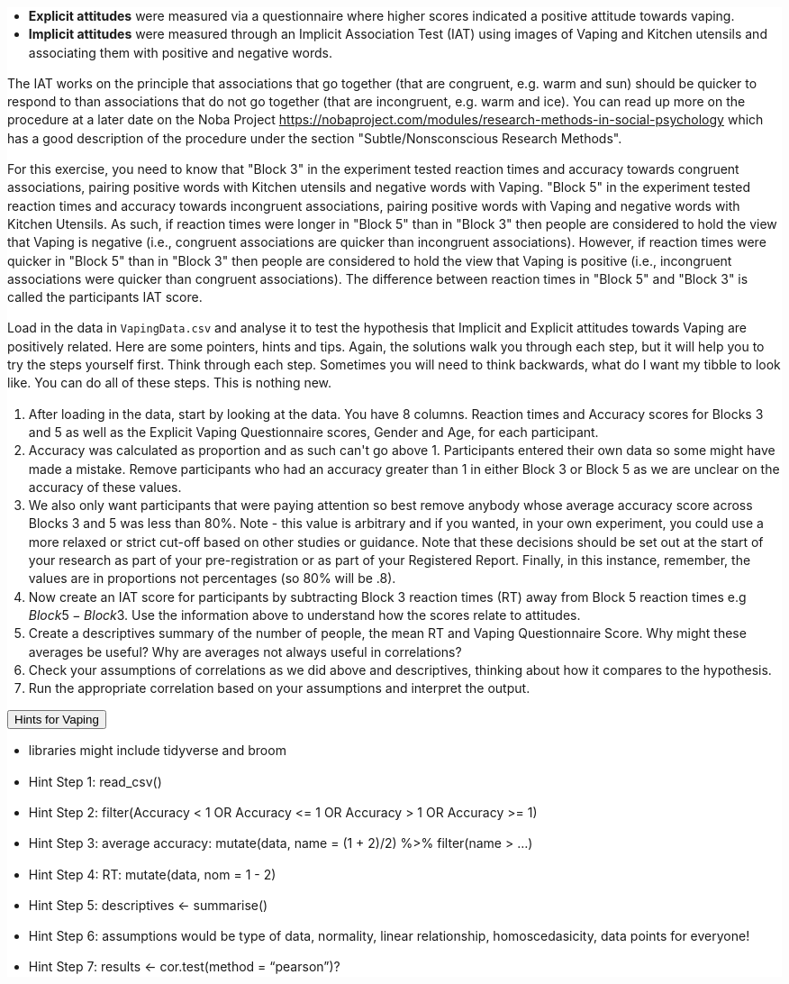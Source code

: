 * **Explicit attitudes** were measured via a questionnaire where higher scores indicated a positive attitude towards vaping. 
* **Implicit attitudes** were measured through an Implicit Association Test (IAT) using images of Vaping and Kitchen utensils and associating them with positive and negative words. 

The IAT works on the principle that associations that go together (that are congruent, e.g. warm and sun) should be quicker to respond to than associations that do not go together (that are incongruent, e.g. warm and ice). You can read up more on the procedure at a later date on the Noba Project <a href="https://nobaproject.com/modules/research-methods-in-social-psychology" target = "_blank">https://nobaproject.com/modules/research-methods-in-social-psychology</a> which has a good description of the procedure under the section "Subtle/Nonsconscious Research Methods".  

For this exercise, you need to know that "Block 3" in the experiment tested reaction times and accuracy towards congruent associations, pairing positive words with Kitchen utensils and negative words with Vaping. "Block 5" in the experiment tested reaction times and accuracy towards incongruent associations, pairing positive words with Vaping and negative words with Kitchen Utensils. As such, if reaction times were longer in "Block 5" than in "Block 3" then people are considered to hold the view that Vaping is negative (i.e., congruent associations are quicker than incongruent associations). However, if reaction times were quicker in "Block 5" than in "Block 3" then people are considered to hold the view that Vaping is positive (i.e., incongruent associations were quicker than congruent associations). The difference between reaction times in "Block 5" and "Block 3" is called the participants IAT score.

Load in the data in `VapingData.csv` and analyse it to test the hypothesis that Implicit and Explicit attitudes towards Vaping are positively related. Here are some pointers, hints and tips. Again, the solutions walk you through each step, but it will help you to try the steps yourself first. Think through each step. Sometimes you will need to think backwards, what do I want my tibble to look like. You can do all of these steps. This is nothing new.

1. After loading in the data, start by looking at the data. You have 8 columns. Reaction times and Accuracy scores for Blocks 3 and 5 as well as the Explicit Vaping Questionnaire scores, Gender and Age, for each participant.
2. Accuracy was calculated as proportion and as such can't go above 1. Participants entered their own data so some might have made a mistake. Remove participants who had an accuracy greater than 1 in either Block 3 or Block 5 as we are unclear on the accuracy of these values.
3. We also only want participants that were paying attention so best remove anybody whose average accuracy score across Blocks 3 and 5 was less than 80%. Note - this value is arbitrary and if you wanted, in your own experiment, you could use a more relaxed or strict cut-off based on other studies or guidance. Note that these decisions should be set out at the start of your research as part of your pre-registration or as part of your Registered Report. Finally, in this instance, remember, the values are in proportions not percentages (so 80% will be .8).
4. Now create an IAT score for participants by subtracting Block 3 reaction times (RT) away from Block 5 reaction times e.g $Block5 - Block3$. Use the information above to understand how the scores relate to attitudes.
5. Create a descriptives summary of the number of people, the mean RT and Vaping Questionnaire Score. Why might these averages be useful? Why are averages not always useful in correlations?
6. Check your assumptions of correlations as we did above and descriptives, thinking about how it compares to the hypothesis.
7. Run the appropriate correlation based on your assumptions and interpret the output.


<div class='webex-solution'><button>Hints for Vaping</button>

<div class="info">
<ul>
<li><p>libraries might include tidyverse and broom</p></li>
<li><p>Hint Step 1: read_csv()</p></li>
<li><p>Hint Step 2: filter(Accuracy &lt; 1 OR Accuracy &lt;= 1 OR
Accuracy &gt; 1 OR Accuracy &gt;= 1)</p></li>
<li><p>Hint Step 3: average accuracy: mutate(data, name = (1 + 2)/2)
%&gt;% filter(name &gt; …)</p></li>
<li><p>Hint Step 4: RT: mutate(data, nom = 1 - 2)</p></li>
<li><p>Hint Step 5: descriptives &lt;- summarise()</p></li>
<li><p>Hint Step 6: assumptions would be type of data, normality, linear
relationship, homoscedasicity, data points for everyone!</p></li>
<li><p>Hint Step 7: results &lt;- cor.test(method = “pearson”)?</p></li>
</ul>